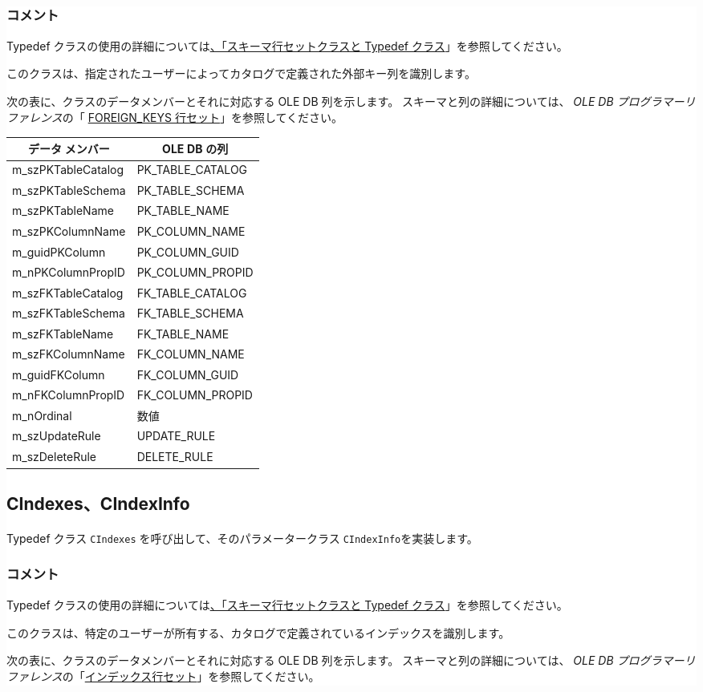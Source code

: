 ### <a name="remarks"></a>コメント

Typedef クラスの使用の詳細については[、「スキーマ行セットクラスと Typedef クラス](../../data/oledb/schema-rowset-classes-and-typedef-classes.md)」を参照してください。

このクラスは、指定されたユーザーによってカタログで定義された外部キー列を識別します。

次の表に、クラスのデータメンバーとそれに対応する OLE DB 列を示します。 スキーマと列の詳細については、 *OLE DB プログラマーリファレンス*の「 [FOREIGN_KEYS 行セット](/previous-versions/windows/desktop/ms711276(v=vs.85))」を参照してください。

|データ メンバー|OLE DB の列|
|------------------|--------------------|
|m_szPKTableCatalog|PK_TABLE_CATALOG|
|m_szPKTableSchema|PK_TABLE_SCHEMA|
|m_szPKTableName|PK_TABLE_NAME|
|m_szPKColumnName|PK_COLUMN_NAME|
|m_guidPKColumn|PK_COLUMN_GUID|
|m_nPKColumnPropID|PK_COLUMN_PROPID|
|m_szFKTableCatalog|FK_TABLE_CATALOG|
|m_szFKTableSchema|FK_TABLE_SCHEMA|
|m_szFKTableName|FK_TABLE_NAME|
|m_szFKColumnName|FK_COLUMN_NAME|
|m_guidFKColumn|FK_COLUMN_GUID|
|m_nFKColumnPropID|FK_COLUMN_PROPID|
|m_nOrdinal|数値|
|m_szUpdateRule|UPDATE_RULE|
|m_szDeleteRule|DELETE_RULE|

## <a name="cindexes-cindexinfo"></a><a name="index"></a>CIndexes、CIndexInfo

Typedef クラス `CIndexes` を呼び出して、そのパラメータークラス `CIndexInfo`を実装します。

### <a name="remarks"></a>コメント

Typedef クラスの使用の詳細については[、「スキーマ行セットクラスと Typedef クラス](../../data/oledb/schema-rowset-classes-and-typedef-classes.md)」を参照してください。

このクラスは、特定のユーザーが所有する、カタログで定義されているインデックスを識別します。

次の表に、クラスのデータメンバーとそれに対応する OLE DB 列を示します。 スキーマと列の詳細については、 *OLE DB プログラマーリファレンス*の「[インデックス行セット](/previous-versions/windows/desktop/ms709712(v=vs.85))」を参照してください。
